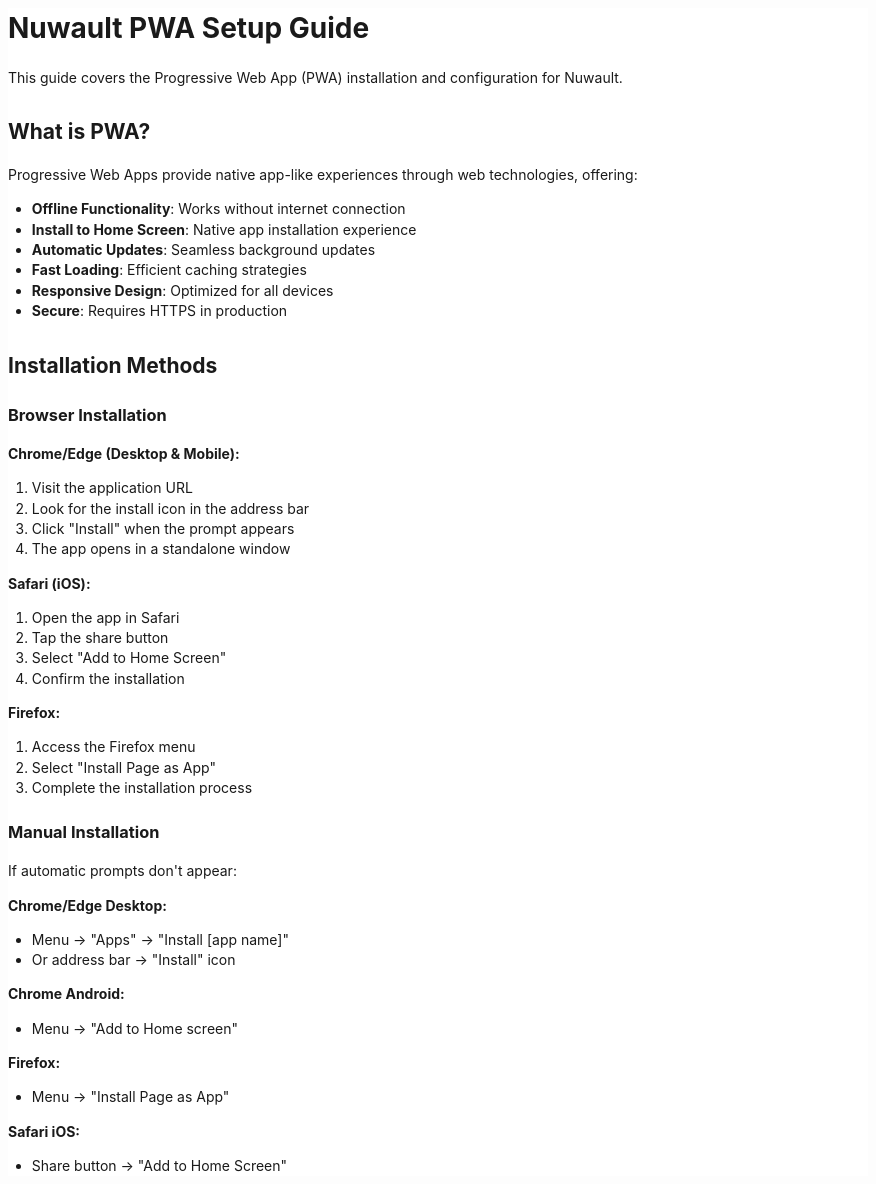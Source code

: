 # Nuwault PWA Setup Guide

This guide covers the Progressive Web App (PWA) installation and configuration for Nuwault.

## What is PWA?

Progressive Web Apps provide native app-like experiences through web technologies, offering:

- **Offline Functionality**: Works without internet connection
- **Install to Home Screen**: Native app installation experience
- **Automatic Updates**: Seamless background updates
- **Fast Loading**: Efficient caching strategies
- **Responsive Design**: Optimized for all devices
- **Secure**: Requires HTTPS in production

## Installation Methods

### Browser Installation

**Chrome/Edge (Desktop & Mobile):**
1. Visit the application URL
2. Look for the install icon in the address bar
3. Click "Install" when the prompt appears
4. The app opens in a standalone window

**Safari (iOS):**
1. Open the app in Safari
2. Tap the share button
3. Select "Add to Home Screen"
4. Confirm the installation

**Firefox:**
1. Access the Firefox menu
2. Select "Install Page as App"
3. Complete the installation process

### Manual Installation

If automatic prompts don't appear:

**Chrome/Edge Desktop:**
- Menu → "Apps" → "Install [app name]"
- Or address bar → "Install" icon

**Chrome Android:**
- Menu → "Add to Home screen"

**Firefox:**
- Menu → "Install Page as App"

**Safari iOS:**
- Share button → "Add to Home Screen"
